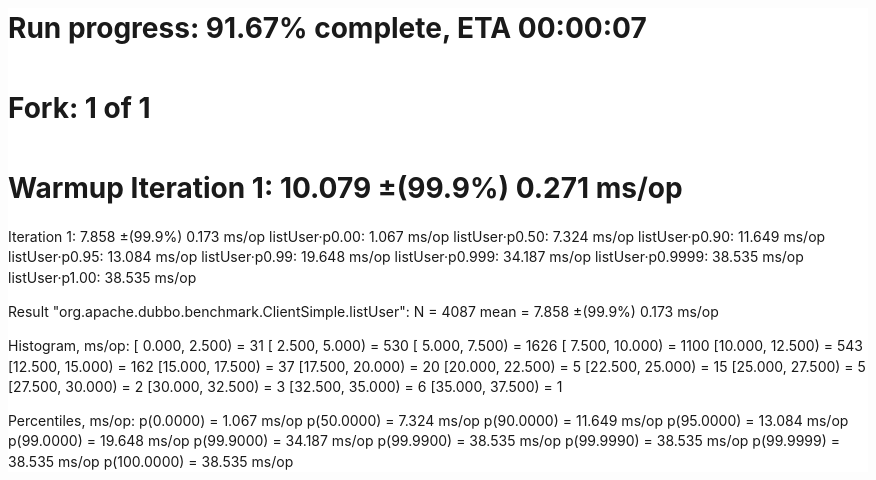 # Run progress: 91.67% complete, ETA 00:00:07
# Fork: 1 of 1
# Warmup Iteration   1: 10.079 ±(99.9%) 0.271 ms/op
Iteration   1: 7.858 ±(99.9%) 0.173 ms/op
                 listUser·p0.00:   1.067 ms/op
                 listUser·p0.50:   7.324 ms/op
                 listUser·p0.90:   11.649 ms/op
                 listUser·p0.95:   13.084 ms/op
                 listUser·p0.99:   19.648 ms/op
                 listUser·p0.999:  34.187 ms/op
                 listUser·p0.9999: 38.535 ms/op
                 listUser·p1.00:   38.535 ms/op



Result "org.apache.dubbo.benchmark.ClientSimple.listUser":
  N = 4087
  mean =      7.858 ±(99.9%) 0.173 ms/op

  Histogram, ms/op:
    [ 0.000,  2.500) = 31 
    [ 2.500,  5.000) = 530 
    [ 5.000,  7.500) = 1626 
    [ 7.500, 10.000) = 1100 
    [10.000, 12.500) = 543 
    [12.500, 15.000) = 162 
    [15.000, 17.500) = 37 
    [17.500, 20.000) = 20 
    [20.000, 22.500) = 5 
    [22.500, 25.000) = 15 
    [25.000, 27.500) = 5 
    [27.500, 30.000) = 2 
    [30.000, 32.500) = 3 
    [32.500, 35.000) = 6 
    [35.000, 37.500) = 1 

  Percentiles, ms/op:
      p(0.0000) =      1.067 ms/op
     p(50.0000) =      7.324 ms/op
     p(90.0000) =     11.649 ms/op
     p(95.0000) =     13.084 ms/op
     p(99.0000) =     19.648 ms/op
     p(99.9000) =     34.187 ms/op
     p(99.9900) =     38.535 ms/op
     p(99.9990) =     38.535 ms/op
     p(99.9999) =     38.535 ms/op
    p(100.0000) =     38.535 ms/op

